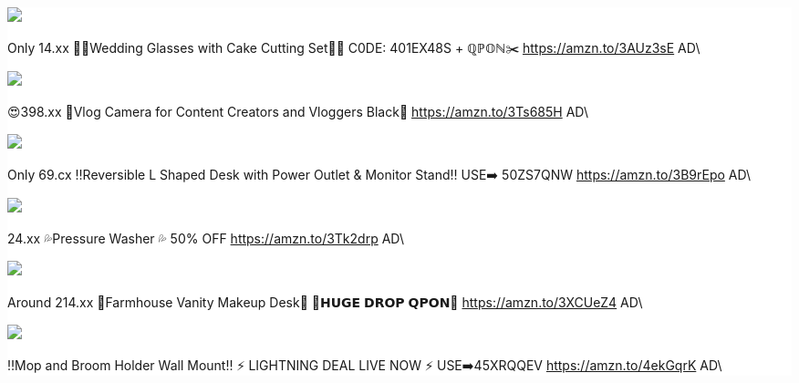 
![](https://c.media-amazon.com/images/I/81Rx-D+yY0L._AC_SL1500_.jpg)



Only 14.xx
💞💞Wedding Glasses with Cake Cutting Set💞💞
C0DE: 401EX48S  + ℚℙ𝕆ℕ✂️
https://amzn.to/3AUz3sE
AD\


![](https://c.media-amazon.com/images/I/71oLo4DRvKL._AC_SL1500_.jpg)



😍398.xx
📸Vlog Camera for Content Creators and Vloggers Black📸
https://amzn.to/3Ts685H
AD\


![](https://c.media-amazon.com/images/I/81lRtfnLuiL._AC_SL1500_.jpg)



Only 69.cx
‼️Reversible L Shaped Desk with Power Outlet & Monitor Stand‼️
USE➡️ 50ZS7QNW 
https://amzn.to/3B9rEpo
AD\


![](https://c.media-amazon.com/images/I/81B4ixkE5zL._AC_SL1500_.jpg)



24.xx
💦Pressure Washer 💦
50% OFF 
https://amzn.to/3Tk2drp
AD\


![](https://c.media-amazon.com/images/I/71Qv7P3ZEML._AC_SL1500_.jpg)



Around 214.xx
💞Farmhouse Vanity Makeup Desk💞
💸𝗛𝗨𝗚𝗘 𝗗𝗥𝗢𝗣 𝗤𝗣𝗢𝗡💸
https://amzn.to/3XCUeZ4
AD\


![](https://c.media-amazon.com/images/I/81g+sQqkKyL._AC_SL1500_.jpg)




‼️Mop and Broom Holder Wall Mount‼️
⚡ LIGHTNING DEAL LIVE NOW ⚡
USE➡️45XRQQEV
https://amzn.to/4ekGqrK
AD\

